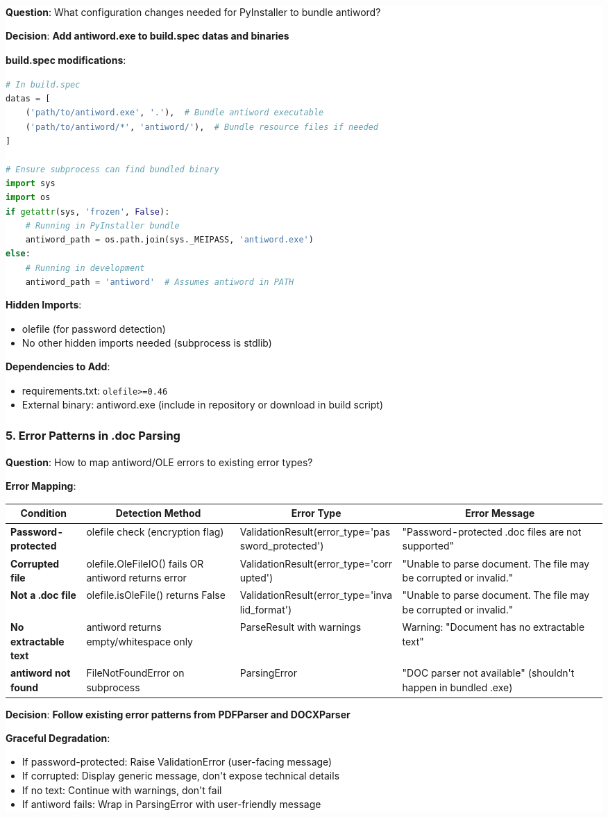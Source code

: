 **Question**: What configuration changes needed for PyInstaller to bundle antiword?

**Decision**: **Add antiword.exe to build.spec datas and binaries**

**build.spec modifications**:
```python
# In build.spec
datas = [
    ('path/to/antiword.exe', '.'),  # Bundle antiword executable
    ('path/to/antiword/*', 'antiword/'),  # Bundle resource files if needed
]

# Ensure subprocess can find bundled binary
import sys
import os
if getattr(sys, 'frozen', False):
    # Running in PyInstaller bundle
    antiword_path = os.path.join(sys._MEIPASS, 'antiword.exe')
else:
    # Running in development
    antiword_path = 'antiword'  # Assumes antiword in PATH
```

**Hidden Imports**: 
- olefile (for password detection)
- No other hidden imports needed (subprocess is stdlib)

**Dependencies to Add**:
- requirements.txt: `olefile>=0.46`
- External binary: antiword.exe (include in repository or download in build script)

### 5. Error Patterns in .doc Parsing

**Question**: How to map antiword/OLE errors to existing error types?

**Error Mapping**:

| Condition | Detection Method | Error Type | Error Message |
|-----------|------------------|------------|---------------|
| **Password-protected** | olefile check (encryption flag) | ValidationResult(error_type='password_protected') | "Password-protected .doc files are not supported" |
| **Corrupted file** | olefile.OleFileIO() fails OR antiword returns error | ValidationResult(error_type='corrupted') | "Unable to parse document. The file may be corrupted or invalid." |
| **Not a .doc file** | olefile.isOleFile() returns False | ValidationResult(error_type='invalid_format') | "Unable to parse document. The file may be corrupted or invalid." |
| **No extractable text** | antiword returns empty/whitespace only | ParseResult with warnings | Warning: "Document has no extractable text" |
| **antiword not found** | FileNotFoundError on subprocess | ParsingError | "DOC parser not available" (shouldn't happen in bundled .exe) |

**Decision**: **Follow existing error patterns from PDFParser and DOCXParser**

**Graceful Degradation**:
- If password-protected: Raise ValidationError (user-facing message)
- If corrupted: Display generic message, don't expose technical details
- If no text: Continue with warnings, don't fail
- If antiword fails: Wrap in ParsingError with user-friendly message
